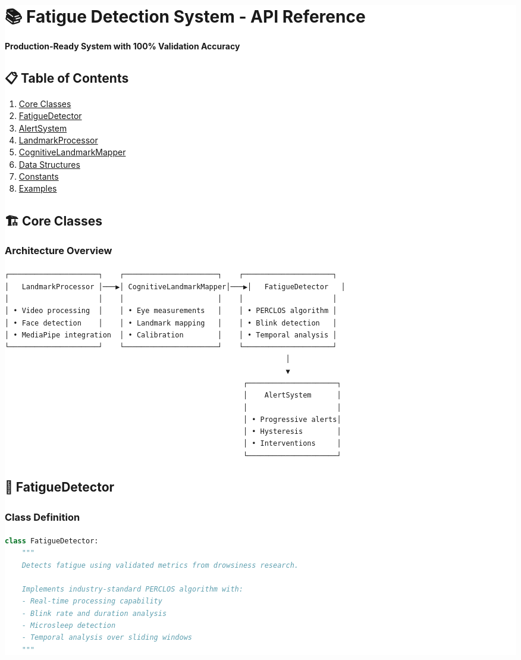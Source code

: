 # 📚 Fatigue Detection System - API Reference

**Production-Ready System with 100% Validation Accuracy**

## 📋 Table of Contents

1. [Core Classes](#core-classes)
2. [FatigueDetector](#fatiguedetector)
3. [AlertSystem](#alertsystem) 
4. [LandmarkProcessor](#landmarkprocessor)
5. [CognitiveLandmarkMapper](#cognitivelandmarkmapper)
6. [Data Structures](#data-structures)
7. [Constants](#constants)
8. [Examples](#examples)

## 🏗️ Core Classes

### Architecture Overview
```
┌─────────────────────┐    ┌──────────────────────┐    ┌─────────────────────┐
│   LandmarkProcessor │───▶│ CognitiveLandmarkMapper│───▶│   FatigueDetector   │
│                     │    │                      │    │                     │
│ • Video processing  │    │ • Eye measurements   │    │ • PERCLOS algorithm │
│ • Face detection    │    │ • Landmark mapping   │    │ • Blink detection   │
│ • MediaPipe integration  │ • Calibration        │    │ • Temporal analysis │
└─────────────────────┘    └──────────────────────┘    └─────────────────────┘
                                                                  │
                                                                  ▼
                                                        ┌─────────────────────┐
                                                        │    AlertSystem      │
                                                        │                     │
                                                        │ • Progressive alerts│
                                                        │ • Hysteresis        │
                                                        │ • Interventions     │
                                                        └─────────────────────┘
```

## 🧠 FatigueDetector

### Class Definition
```python
class FatigueDetector:
    """
    Detects fatigue using validated metrics from drowsiness research.
    
    Implements industry-standard PERCLOS algorithm with:
    - Real-time processing capability
    - Blink rate and duration analysis  
    - Microsleep detection
    - Temporal analysis over sliding windows
    """
```
